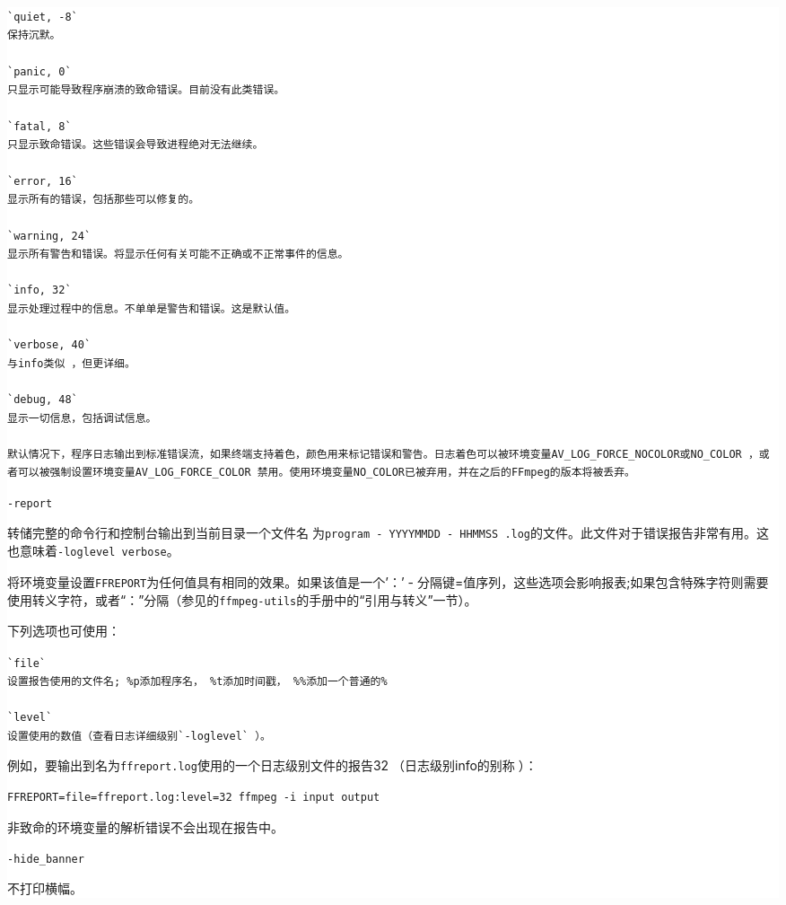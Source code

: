 ```
`quiet, -8`
保持沉默。

`panic, 0`
只显示可能导致程序崩溃的致命错误。目前没有此类错误。

`fatal, 8`
只显示致命错误。这些错误会导致进程绝对无法继续。

`error, 16`
显示所有的错误，包括那些可以修复的。

`warning, 24`
显示所有警告和错误。将显示任何有关可能不正确或不正常事件的信息。

`info, 32`
显示处理过程中的信息。不单单是警告和错误。这是默认值。

`verbose, 40`
与info类似 ，但更详细。

`debug, 48`
显示一切信息，包括调试信息。

默认情况下，程序日志输出到标准错误流，如果终端支持着色，颜色用来标记错误和警告。日志着色可以被环境变量AV_LOG_FORCE_NOCOLOR或NO_COLOR ，或者可以被强制设置环境变量AV_LOG_FORCE_COLOR 禁用。使用环境变量NO_COLOR已被弃用，并在之后的FFmpeg的版本将被丢弃。
```

`-report`

转储完整的命令行和控制台输出到当前目录一个文件名 为`program - YYYYMMDD - HHMMSS .log`的文件。此文件对于错误报告非常有用。这也意味着`-loglevel verbose`。

将环境变量设置`FFREPORT`为任何值具有相同的效果。如果该值是一个’：’ - 分隔键=值序列，这些选项会影响报表;如果包含特殊字符则需要使用转义字符，或者“：”分隔（参见的`ffmpeg-utils`的手册中的“引用与转义”一节）。

下列选项也可使用：

```
`file`
设置报告使用的文件名; %p添加程序名， %t添加时间戳， %%添加一个普通的%

`level`
设置使用的数值（查看日志详细级别`-loglevel` ）。
```

例如，要输出到名为`ffreport.log`使用的一个日志级别文件的报告32 （日志级别info的别称 ）：

`FFREPORT=file=ffreport.log:level=32 ffmpeg -i input output`

非致命的环境变量的解析错误不会出现在报告中。

`-hide_banner`

不打印横幅。

